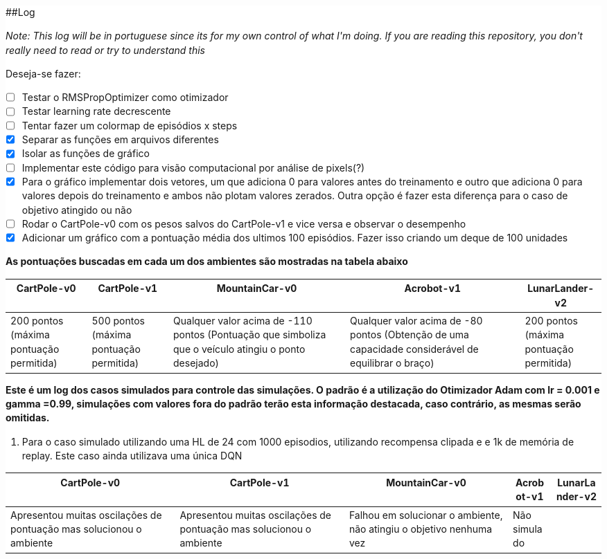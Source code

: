 ##Log

_Note: This log will be in portuguese since its for my own control of what I'm doing. If you are reading this repository, you don't really need to read or try to understand this_

Deseja-se fazer:
- [ ] Testar o RMSPropOptimizer como otimizador
- [ ] Testar learning rate decrescente
- [ ] Tentar fazer um colormap de episódios x steps
- [x] Separar as funções em arquivos diferentes
- [x] Isolar as funções de gráfico
- [ ] Implementar este código para visão computacional por análise de pixels(?)
- [x] Para o gráfico implementar dois vetores, um que adiciona 0 para valores antes do treinamento e outro que adiciona 0 para valores depois do treinamento e ambos não plotam valores zerados. Outra opção é fazer esta diferença para o caso de objetivo atingido ou não
- [ ] Rodar o CartPole-v0 com os pesos salvos do CartPole-v1 e vice versa e observar o desempenho
- [x] Adicionar um gráfico com a pontuação média dos ultimos 100 episódios. Fazer isso criando um deque de 100 unidades

**As pontuações buscadas em cada um dos ambientes são mostradas na tabela abaixo**
<table>
  <thead>
    <tr>
      <th>CartPole-v0</th>
      <th>CartPole-v1</th>
      <th>MountainCar-v0</th>
			<th>Acrobot-v1</th>
			<th>LunarLander-v2</th>
    </tr>
  </thead>
  <tbody>
    <tr>
      <td>200 pontos (máxima pontuação permitida)</td>
      <td>500 pontos (máxima pontuação permitida)</td>
			<td>Qualquer valor acima de -110 pontos (Pontuação que simboliza que o veículo atingiu o ponto desejado)</td>
			<td>Qualquer valor acima de -80 pontos (Obtenção de uma capacidade considerável de equilibrar o braço)</td>
			<td>200 pontos (máxima pontuação permitida)</td>
    </tr>
  </tbody>
</table>

**Este é um log dos casos simulados para controle das simulações. O padrão é a utilização do Otimizador Adam com lr = 0.001 e gamma =0.99, simulações com valores fora do padrão terão esta informação destacada, caso contrário, as mesmas serão omitidas.**

1. Para o caso simulado utilizando uma HL de 24 com 1000 episodios, utilizando recompensa clipada e e 1k de memória de replay. Este caso ainda utilizava uma única DQN
<table>
  <thead>
    <tr>
      <th>CartPole-v0</th>
      <th>CartPole-v1</th>
      <th>MountainCar-v0</th>
			<th>Acrobot-v1</th>
			<th>LunarLander-v2</th>
    </tr>
  </thead>
  <tbody>
    <tr>
      <td>Apresentou muitas oscilações de pontuação mas solucionou o ambiente</td>
      <td>Apresentou muitas oscilações de pontuação mas solucionou o ambiente</td>
			<td>Falhou em solucionar o ambiente, não atingiu o objetivo nenhuma vez</td>
			<td>Não simulado</td>